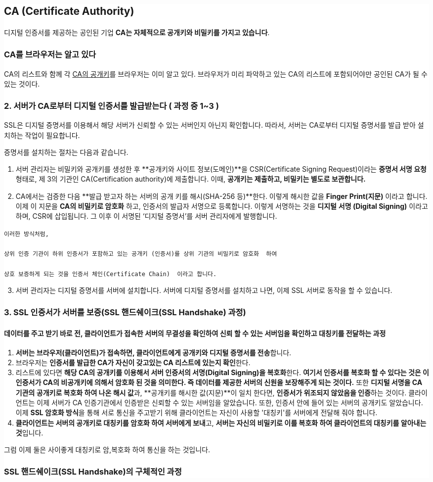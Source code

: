 ## **CA (Certificate Authority)**

디지털 인증서를 제공하는 공인된 기업
**CA는 자체적으로  공개키와  비밀키를 가지고 있습니다**.

### CA를 브라우저는 알고 있다
CA의 리스트와 함께 각 [CA의 공개키](https://opentutorials.org/course/228/4894#public)를 브라우저는 이미 알고 있다.
브라우저가 미리 파악하고 있는 CA의 리스트에 포함되어야만 공인된 CA가 될 수 있는 것이다.



### 2. 서버가 CA로부터 디지털 인증서를 발급받는다 ( 과정 중 1~3 )

SSL은 디지털 증명서를 이용해서 해당 서버가 신뢰할 수 있는 서버인지 아닌지 확인합니다. 따라서, 서버는 CA로부터 디지털 증명서를 발급 받아 설치하는 작업이 필요합니다.

증명서를 설치하는 절차는 다음과 같습니다.

1. 서버 관리자는 비밀키와 공개키를 생성한 후 **공개키와 사이트 정보(도메인)**을 CSR(Certificate Signing Request)이라는 **증명서 서명 요청** 형태로, 제 3의 기관인 CA(Certification authority)에 제출합니다. 이때, **공개키는 제출하고, 비밀키는 별도로 보관합니다.**

 2. CA에서는 검증한 다음 **발급 받고자 하는 서버의  공개 키를 해시(SHA-256 등)**한다.  이렇게 해시한 값을 **Finger Print(지문)**  이라고 합니다. 이제 이 지문을 **CA의 비밀키로 암호화** 하고, 인증서의 발급자 서명으로 등록합니다. 이렇게 서명하는 것을 **디지털** **서명 (Digital Signing)** 이라고 하며, CSR에 삽입됩니다. 그 이후 이 서명된 ‘디지털 증명서’를 서버 관리자에게 발행합니다.
 
 ```
 이러한 방식처럼,

상위 인증 기관이 하위 인증서가 포함하고 있는 공개키 (인증서)를 상위 기관의 비밀키로 암호화  하여

상호 보증하게 되는 것을 인증서 체인(Certificate Chain)  이라고 합니다.
```

 3. 서버 관리자는 디지털 증명서를 서버에 설치합니다.
서버에 디지털 증명서를 설치하고 나면, 이제 SSL 서버로 동작을 할 수 있습니다.

### 3. SSL 인증서가 서버를 보증(SSL 핸드쉐이크(SSL Handshake) 과정)
#### 데이터를 주고 받기 바로 전, 클라이언트가 접속한 서버의 무결성을 확인하여 신뢰 할 수 있는 서버임을 확인하고 대칭키를 전달하는 과정

1. **서버는 브라우저(클라이언트)가 접속하면, 클라이언트에게 공개키와 디지털 증명서를 전송**합니다.
2. 브라우저는 **인증서를 발급한 CA가 자신이 갖고있는 CA 리스트에 있는지 확인**한다.
3. 리스트에 있다면 **해당 CA의 공개키를 이용해서 서버 인증서의 서명(Digital Signing)을 복호화**한다.
**여기서 인증서를 복호화 할 수 있다는 것은 이 인증서가 CA의 비공개키에 의해서 암호화 된 것을 의미한다. 즉 데이터를 제공한 서버의 신원을 보장해주게 되는 것이다.**
또한 **디지털 서명을 CA 기관의 공개키로 복호화 하여 나온 해시 값**과, **공개키를 해시한 값(지문)**이 일치 한다면,  **인증서가 위조되지 않았음을 인증**하는 것이다.
클라이언트는 이제 서버가 CA 인증기관에서 인증받은 신뢰할 수 있는 서버임을 알았습니다.
또한, 인증서 안에 들어 있는 서버의 공개키도 알았습니다.
이제 **SSL 암호화 방식**을 통해 서로 통신을 주고받기 위해 클라이언트는 자신이 사용할 '대칭키'를 서버에게 전달해 줘야 합니다.
5. **클라이언트는 서버의 공개키로 대칭키를 암호화 하여 서버에게 보내**고,
**서버는 자신의 비밀키로 이를 복호화 하여 클라이언트의 대칭키를 알아내는 것**입니다.

그럼 이제 둘은 사이좋게 대칭키로 암,복호화 하여 통신을 하는 것입니다.

### SSL 핸드쉐이크(SSL Handshake)의 구체적인 과정
